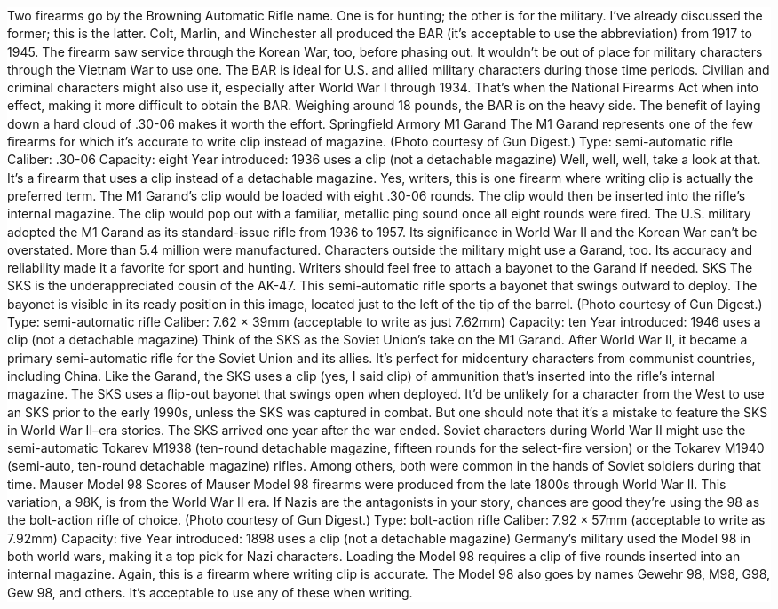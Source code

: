 Two firearms go by the Browning Automatic Rifle name. One is for hunting; the other is for the military. I’ve already discussed the former; this is the latter.
Colt, Marlin, and Winchester all produced the BAR (it’s acceptable to use the abbreviation) from 1917 to 1945. The firearm saw service through the Korean War, too, before phasing out. It wouldn’t be out of place for military characters through the Vietnam War to use one.
The BAR is ideal for U.S. and allied military characters during those time periods. Civilian and criminal characters might also use it, especially after World War I through 1934. That’s when the National Firearms Act when into effect, making it more difficult to obtain the BAR.
Weighing around 18 pounds, the BAR is on the heavy side. The benefit of laying down a hard cloud of .30-06 makes it worth the effort.
Springfield Armory M1 Garand
The M1 Garand represents one of the few firearms for which it’s accurate to write clip instead of magazine. (Photo courtesy of Gun Digest.)
Type: semi-automatic rifle
Caliber: .30-06
Capacity: eight
Year introduced: 1936
uses a clip (not a detachable magazine)
Well, well, well, take a look at that. It’s a firearm that uses a clip instead of a detachable magazine. Yes, writers, this is one firearm where writing clip is actually the preferred term.
The M1 Garand’s clip would be loaded with eight .30-06 rounds. The clip would then be inserted into the rifle’s internal magazine. The clip would pop out with a familiar, metallic ping sound once all eight rounds were fired.
The U.S. military adopted the M1 Garand as its standard-issue rifle from 1936 to 1957. Its significance in World War II and the Korean War can’t be overstated. More than 5.4 million were manufactured.
Characters outside the military might use a Garand, too. Its accuracy and reliability made it a favorite for sport and hunting. Writers should feel free to attach a bayonet to the Garand if needed.
SKS
The SKS is the underappreciated cousin of the AK-47. This semi-automatic rifle sports a bayonet that swings outward to deploy. The bayonet is visible in its ready position in this image, located just to the left of the tip of the barrel. (Photo courtesy of Gun Digest.)
Type: semi-automatic rifle
Caliber: 7.62 × 39mm (acceptable to write as just 7.62mm)
Capacity: ten
Year introduced: 1946
uses a clip (not a detachable magazine)
Think of the SKS as the Soviet Union’s take on the M1 Garand. After World War II, it became a primary semi-automatic rifle for the Soviet Union and its allies. It’s perfect for midcentury characters from communist countries, including China.
Like the Garand, the SKS uses a clip (yes, I said clip) of ammunition that’s inserted into the rifle’s internal magazine. The SKS uses a flip-out bayonet that swings open when deployed.
It’d be unlikely for a character from the West to use an SKS prior to the early 1990s, unless the SKS was captured in combat. But one should note that it’s a mistake to feature the SKS in World War II–era stories. The SKS arrived one year after the war ended. Soviet characters during World War II might use the semi-automatic Tokarev M1938 (ten-round detachable magazine, fifteen rounds for the select-fire version) or the Tokarev M1940 (semi-auto, ten-round detachable magazine) rifles. Among others, both were common in the hands of Soviet soldiers during that time.
Mauser Model 98
Scores of Mauser Model 98 firearms were produced from the late 1800s through World War II. This variation, a 98K, is from the World War II era. If Nazis are the antagonists in your story, chances are good they’re using the 98 as the bolt-action rifle of choice. (Photo courtesy of Gun Digest.)
Type: bolt-action rifle
Caliber: 7.92 × 57mm (acceptable to write as 7.92mm)
Capacity: five
Year introduced: 1898
uses a clip (not a detachable magazine)
Germany’s military used the Model 98 in both world wars, making it a top pick for Nazi characters.
Loading the Model 98 requires a clip of five rounds inserted into an internal magazine. Again, this is a firearm where writing clip is accurate.
The Model 98 also goes by names Gewehr 98, M98, G98, Gew 98, and others. It’s acceptable to use any of these when writing.